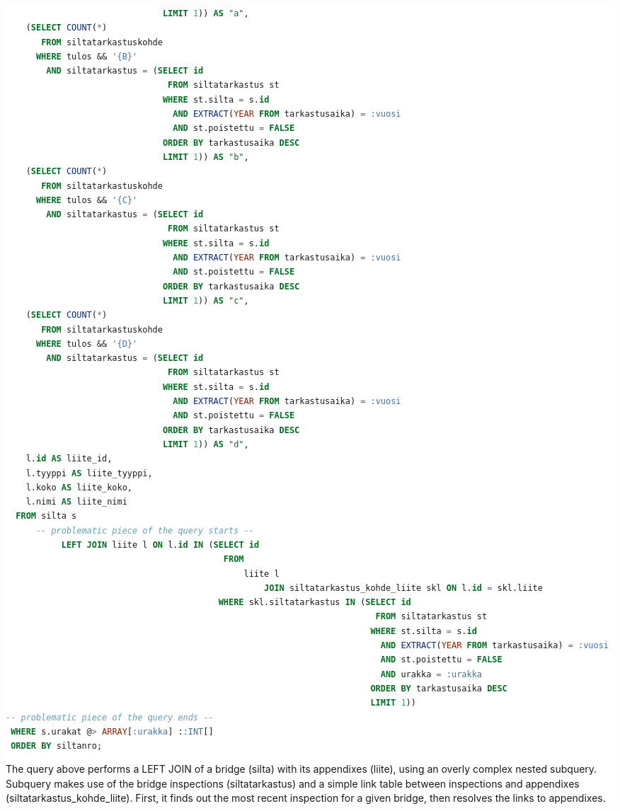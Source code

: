 ```sql
                               LIMIT 1)) AS "a",
    (SELECT COUNT(*)
       FROM siltatarkastuskohde
      WHERE tulos && '{B}'
        AND siltatarkastus = (SELECT id
                                FROM siltatarkastus st
                               WHERE st.silta = s.id
                                 AND EXTRACT(YEAR FROM tarkastusaika) = :vuosi
                                 AND st.poistettu = FALSE
                               ORDER BY tarkastusaika DESC
                               LIMIT 1)) AS "b",
    (SELECT COUNT(*)
       FROM siltatarkastuskohde
      WHERE tulos && '{C}'
        AND siltatarkastus = (SELECT id
                                FROM siltatarkastus st
                               WHERE st.silta = s.id
                                 AND EXTRACT(YEAR FROM tarkastusaika) = :vuosi
                                 AND st.poistettu = FALSE
                               ORDER BY tarkastusaika DESC
                               LIMIT 1)) AS "c",
    (SELECT COUNT(*)
       FROM siltatarkastuskohde
      WHERE tulos && '{D}'
        AND siltatarkastus = (SELECT id
                                FROM siltatarkastus st
                               WHERE st.silta = s.id
                                 AND EXTRACT(YEAR FROM tarkastusaika) = :vuosi
                                 AND st.poistettu = FALSE
                               ORDER BY tarkastusaika DESC
                               LIMIT 1)) AS "d",
    l.id AS liite_id,
    l.tyyppi AS liite_tyyppi,
    l.koko AS liite_koko,
    l.nimi AS liite_nimi
  FROM silta s
      -- problematic piece of the query starts --
           LEFT JOIN liite l ON l.id IN (SELECT id
                                           FROM
                                               liite l
                                                   JOIN siltatarkastus_kohde_liite skl ON l.id = skl.liite
                                          WHERE skl.siltatarkastus IN (SELECT id
                                                                         FROM siltatarkastus st
                                                                        WHERE st.silta = s.id
                                                                          AND EXTRACT(YEAR FROM tarkastusaika) = :vuosi
                                                                          AND st.poistettu = FALSE
                                                                          AND urakka = :urakka
                                                                        ORDER BY tarkastusaika DESC
                                                                        LIMIT 1))
-- problematic piece of the query ends --
 WHERE s.urakat @> ARRAY[:urakka] ::INT[]
 ORDER BY siltanro;
```
The query above performs a LEFT JOIN of a bridge (silta) with its appendixes (liite), using an overly complex nested subquery. Subquery makes use of the bridge inspections (siltatarkastus) and a simple link table between inspections and appendixes (siltatarkastus_kohde_liite). First, it finds out the most recent inspection for a given bridge, then resolves the links to appendixes.
